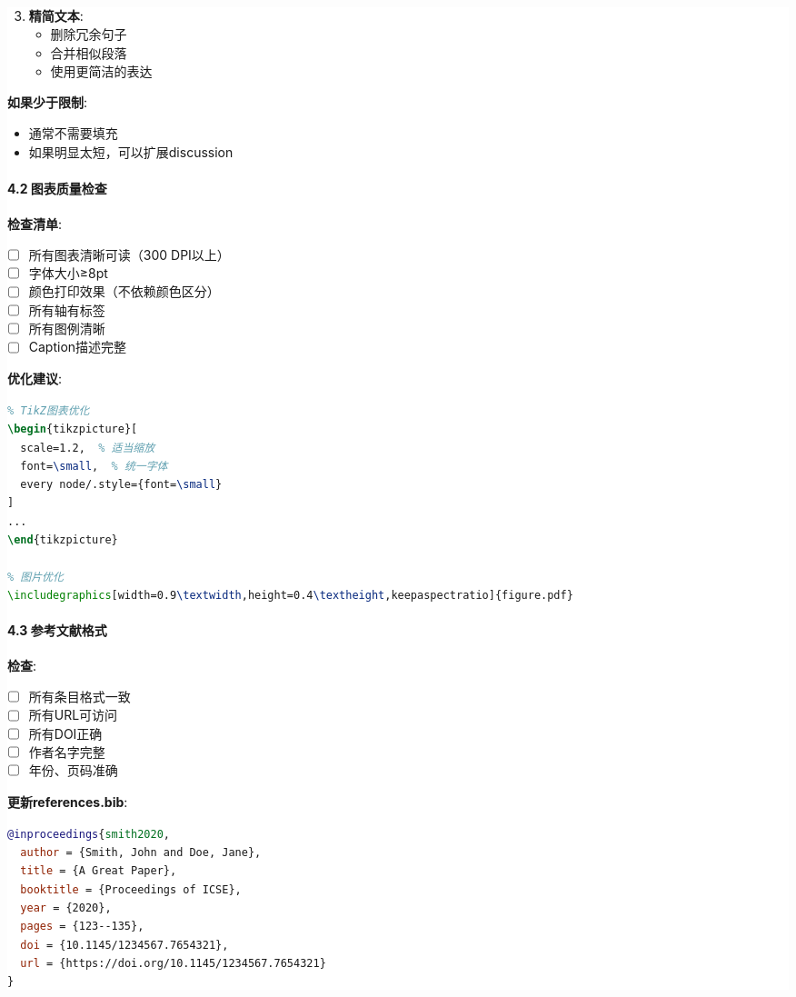 3. **精简文本**:
   - 删除冗余句子
   - 合并相似段落
   - 使用更简洁的表达

**如果少于限制**:

- 通常不需要填充
- 如果明显太短，可以扩展discussion

#### 4.2 图表质量检查

**检查清单**:

- [ ] 所有图表清晰可读（300 DPI以上）
- [ ] 字体大小≥8pt
- [ ] 颜色打印效果（不依赖颜色区分）
- [ ] 所有轴有标签
- [ ] 所有图例清晰
- [ ] Caption描述完整

**优化建议**:

```latex
% TikZ图表优化
\begin{tikzpicture}[
  scale=1.2,  % 适当缩放
  font=\small,  % 统一字体
  every node/.style={font=\small}
]
...
\end{tikzpicture}

% 图片优化
\includegraphics[width=0.9\textwidth,height=0.4\textheight,keepaspectratio]{figure.pdf}
```

#### 4.3 参考文献格式

**检查**:

- [ ] 所有条目格式一致
- [ ] 所有URL可访问
- [ ] 所有DOI正确
- [ ] 作者名字完整
- [ ] 年份、页码准确

**更新references.bib**:

```bibtex
@inproceedings{smith2020,
  author = {Smith, John and Doe, Jane},
  title = {A Great Paper},
  booktitle = {Proceedings of ICSE},
  year = {2020},
  pages = {123--135},
  doi = {10.1145/1234567.7654321},
  url = {https://doi.org/10.1145/1234567.7654321}
}
```
